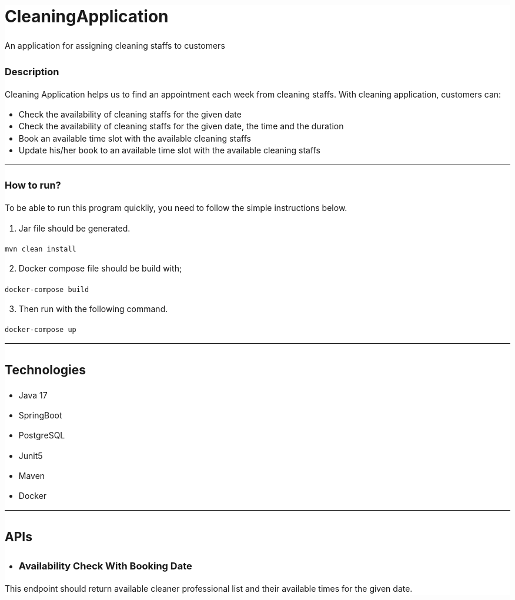# CleaningApplication
An application for assigning cleaning staffs to customers

### Description

Cleaning Application helps us to find an appointment each week from cleaning staffs. With cleaning application, customers can:
- Check the availability of cleaning staffs for the given date
- Check the availability of cleaning staffs for the given date, the time and the duration
- Book an available time slot with the available cleaning staffs
- Update his/her book to an available time slot with the available cleaning staffs
-------------------------------------

### How to run?
To be able to run this program quickliy, you need to follow the simple instructions below.

1. Jar file should be generated.
```
mvn clean install
```
2. Docker compose file should be build with;
```
docker-compose build
```
3. Then run with the following command.
```
docker-compose up
 ```

-------------------------------------

## **Technologies**

- Java 17

- SpringBoot

- PostgreSQL

- Junit5

- Maven
  
- Docker

-------------------------------------

## **APIs**

- ### **Availability Check With Booking Date**

This endpoint should return available cleaner professional list
and their available times for the given date.
